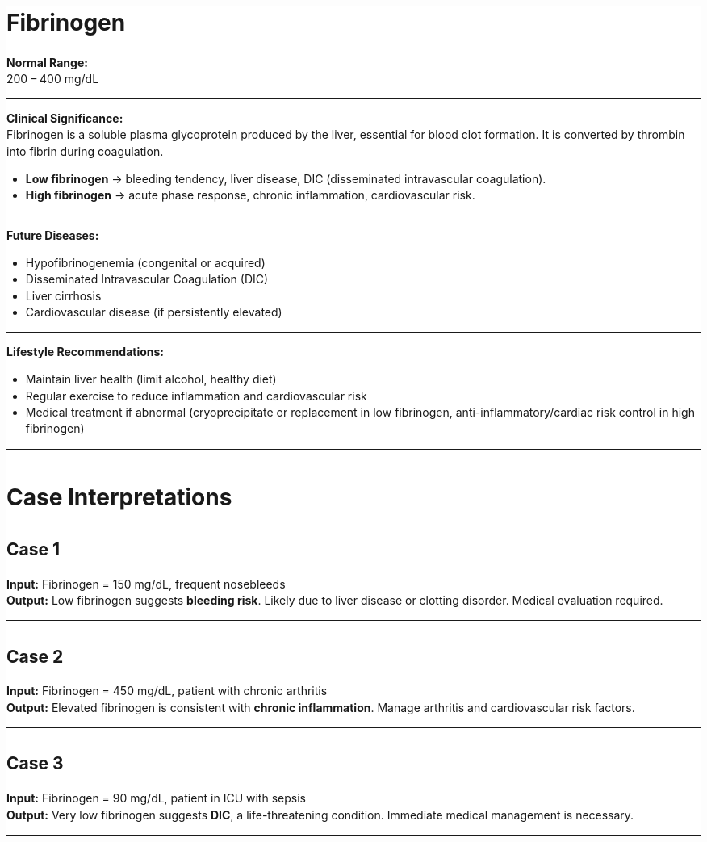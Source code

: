# Fibrinogen

**Normal Range:**  
200 – 400 mg/dL  

---

**Clinical Significance:**  
Fibrinogen is a soluble plasma glycoprotein produced by the liver, essential for blood clot formation. It is converted by thrombin into fibrin during coagulation.  
- **Low fibrinogen** → bleeding tendency, liver disease, DIC (disseminated intravascular coagulation).  
- **High fibrinogen** → acute phase response, chronic inflammation, cardiovascular risk.  

---

**Future Diseases:**  
- Hypofibrinogenemia (congenital or acquired)  
- Disseminated Intravascular Coagulation (DIC)  
- Liver cirrhosis  
- Cardiovascular disease (if persistently elevated)  

---

**Lifestyle Recommendations:**  
- Maintain liver health (limit alcohol, healthy diet)  
- Regular exercise to reduce inflammation and cardiovascular risk  
- Medical treatment if abnormal (cryoprecipitate or replacement in low fibrinogen, anti-inflammatory/cardiac risk control in high fibrinogen)  

---

# Case Interpretations

## Case 1  
**Input:** Fibrinogen = 150 mg/dL, frequent nosebleeds  
**Output:** Low fibrinogen suggests **bleeding risk**. Likely due to liver disease or clotting disorder. Medical evaluation required.

---

## Case 2  
**Input:** Fibrinogen = 450 mg/dL, patient with chronic arthritis  
**Output:** Elevated fibrinogen is consistent with **chronic inflammation**. Manage arthritis and cardiovascular risk factors.

---

## Case 3  
**Input:** Fibrinogen = 90 mg/dL, patient in ICU with sepsis  
**Output:** Very low fibrinogen suggests **DIC**, a life-threatening condition. Immediate medical management is necessary.

---